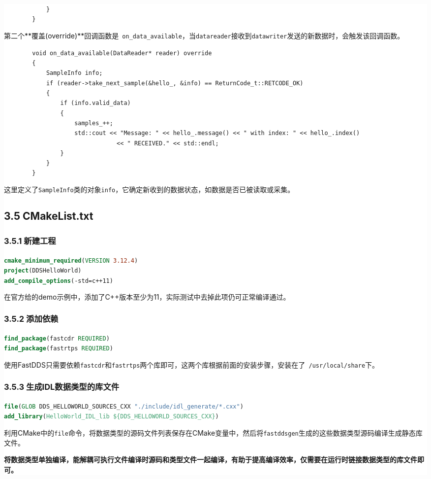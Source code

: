 ```
            }
        }
```

第二个**覆盖(override)**回调函数是` on_data_available`，当`datareader`接收到`datawriter`发送的新数据时，会触发该回调函数。 
```
        void on_data_available(DataReader* reader) override
        {
            SampleInfo info;
            if (reader->take_next_sample(&hello_, &info) == ReturnCode_t::RETCODE_OK)
            {
                if (info.valid_data)
                {
                    samples_++;
                    std::cout << "Message: " << hello_.message() << " with index: " << hello_.index()
                                << " RECEIVED." << std::endl;
                }
            }
        }
```

这里定义了` SampleInfo `类的对象`info`，它确定新收到的数据状态，如数据是否已被读取或采集。

## 3.5 CMakeList.txt

### 3.5.1 新建工程
```cmake
cmake_minimum_required(VERSION 3.12.4)
project(DDSHelloWorld)
add_compile_options(-std=c++11)
```

在官方给的demo示例中，添加了C++版本至少为11，实际测试中去掉此项仍可正常编译通过。

### 3.5.2 添加依赖
```cmake
find_package(fastcdr REQUIRED)
find_package(fastrtps REQUIRED)
```

使用FastDDS只需要依赖`fastcdr`和`fastrtps`两个库即可，这两个库根据前面的安装步骤，安装在了`
/usr/local/share`下。

### 3.5.3 生成IDL数据类型的库文件
```cmake
file(GLOB DDS_HELLOWORLD_SOURCES_CXX "./include/idl_generate/*.cxx")
add_library(HelloWorld_IDL_lib ${DDS_HELLOWORLD_SOURCES_CXX})
```
利用CMake中的`file`命令，将数据类型的源码文件列表保存在CMake变量中，然后将`fastddsgen`生成的这些数据类型源码编译生成静态库文件。

**将数据类型单独编译，能解耦可执行文件编译时源码和类型文件一起编译，有助于提高编译效率，仅需要在运行时链接数据类型的库文件即可。**
